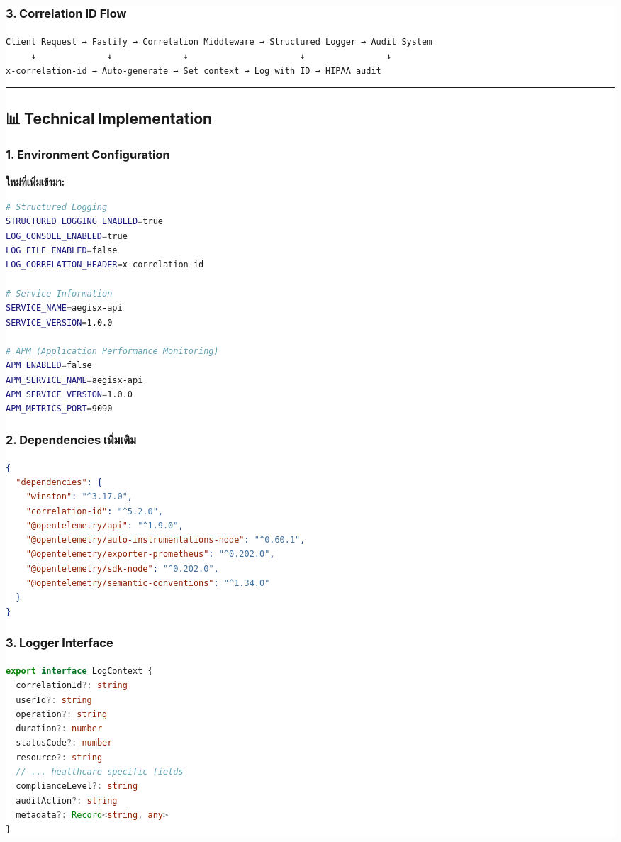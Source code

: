 ### **3. Correlation ID Flow**

```
Client Request → Fastify → Correlation Middleware → Structured Logger → Audit System
     ↓              ↓              ↓                      ↓                ↓
x-correlation-id → Auto-generate → Set context → Log with ID → HIPAA audit
```

---

## 📊 Technical Implementation

### **1. Environment Configuration**

**ใหม่ที่เพิ่มเข้ามา:**
```bash
# Structured Logging
STRUCTURED_LOGGING_ENABLED=true
LOG_CONSOLE_ENABLED=true
LOG_FILE_ENABLED=false
LOG_CORRELATION_HEADER=x-correlation-id

# Service Information
SERVICE_NAME=aegisx-api
SERVICE_VERSION=1.0.0

# APM (Application Performance Monitoring)
APM_ENABLED=false
APM_SERVICE_NAME=aegisx-api
APM_SERVICE_VERSION=1.0.0
APM_METRICS_PORT=9090
```

### **2. Dependencies เพิ่มเติม**

```json
{
  "dependencies": {
    "winston": "^3.17.0",
    "correlation-id": "^5.2.0",
    "@opentelemetry/api": "^1.9.0",
    "@opentelemetry/auto-instrumentations-node": "^0.60.1",
    "@opentelemetry/exporter-prometheus": "^0.202.0",
    "@opentelemetry/sdk-node": "^0.202.0",
    "@opentelemetry/semantic-conventions": "^1.34.0"
  }
}
```

### **3. Logger Interface**

```typescript
export interface LogContext {
  correlationId?: string
  userId?: string
  operation?: string
  duration?: number
  statusCode?: number
  resource?: string
  // ... healthcare specific fields
  complianceLevel?: string
  auditAction?: string
  metadata?: Record<string, any>
}

```